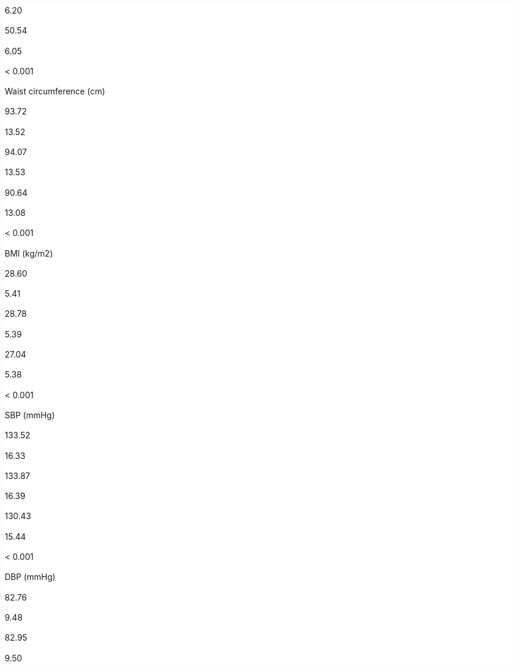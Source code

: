 6.20

50.54

6.05

\< 0.001

Waist circumference (cm)

93.72

13.52

94.07

13.53

90.64

13.08

\< 0.001

BMI (kg/m2)

28.60

5.41

28.78

5.39

27.04

5.38

\< 0.001

SBP (mmHg)

133.52

16.33

133.87

16.39

130.43

15.44

\< 0.001

DBP (mmHg)

82.76

9.48

82.95

9.50
